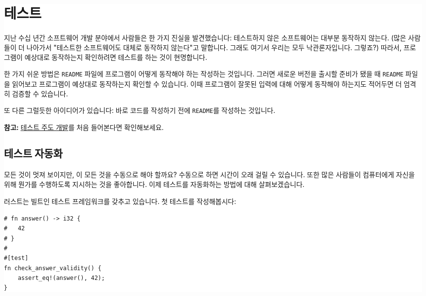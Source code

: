 # 테스트

지난 수십 년간 소프트웨어 개발 분야에서
사람들은 한 가지 진실을 발견했습니다:
테스트하지 않은 소프트웨어는 대부분 동작하지 않는다.
(많은 사람들이 더 나아가서 "테스트한 소프트웨어도 대체로 동작하지 않는다"고 말합니다.
그래도 여기서 우리는 모두 낙관론자입니다. 그렇죠?)
따라서, 프로그램이 예상대로 동작하는지 확인하려면
테스트를 하는 것이 현명합니다.

한 가지 쉬운 방법은 `README` 파일에
프로그램이 어떻게 동작해야 하는
작성하는 것입니다.
그러면 새로운 버전을 출시할 준비가 됐을 때
`README` 파일을 읽어보고 프로그램이
예상대로 동작하는지 확인할 수 있습니다.
이때 프로그램이 잘못된 입력에 대해 어떻게 동작해야 하는지도
적어두면 더 엄격히 검증할 수 있습니다.

또 다른 그럴듯한 아이디어가 있습니다:
바로 코드를 작성하기 전에 `README`를 작성하는 것입니다.

<aside>

**참고:**
[테스트 주도 개발](TDD)를 처음 들어본다면
확인해보세요.

[테스트 주도 개발]: https://ko.wikipedia.org/wiki/%ED%85%8C%EC%8A%A4%ED%8A%B8_%EC%A3%BC%EB%8F%84_%EA%B0%9C%EB%B0%9C


</aside>

## 테스트 자동화

모든 것이 멋져 보이지만,
이 모든 것을 수동으로 해야 할까요?
수동으로 하면 시간이 오래 걸릴 수 있습니다.
또한 많은 사람들이 컴퓨터에게 자신을 위해
뭔가를 수행하도록 지시하는 것을 좋아합니다.
이제 테스트를 자동화하는 방법에 대해 살펴보겠습니다.

러스트는 빌트인 테스트 프레임워크를 갖추고 있습니다.
첫 테스트를 작성해봅시다:

```rust,ignore
# fn answer() -> i32 {
#   42
# }
#
#[test]
fn check_answer_validity() {
    assert_eq!(answer(), 42);
}
```


[트레잇]: https://doc.rust-lang.org/book/ch10-02-traits.html
[`std::io::Write`]: https://doc.rust-lang.org/1.39.0/std/io/trait.Write.html
[stdout]: https://doc.rust-lang.org/1.39.0/std/io/fn.stdout.html
[`writeln!`]: https://doc.rust-lang.org/1.39.0/std/macro.writeln.html
[`io::Result`]: https://doc.rust-lang.org/1.39.0/std/io/type.Result.html
[모듈 시스템]: https://doc.rust-lang.org/1.39.0/book/ch07-00-managing-growing-projects-with-packages-crates-and-modules.html
[`assert_cmd`]: https://docs.rs/assert_cmd
[`predicates`]: https://docs.rs/predicates
[`assert_fs`]: https://docs.rs/assert_fs
[`proptest`]: https://docs.rs/proptest
[fuzzer]: https://rust-fuzz.github.io/book/introduction.html
[src]: https://github.com/parksb/rust-cli-book-ko-kr/tree/master/src/tutorial/testing